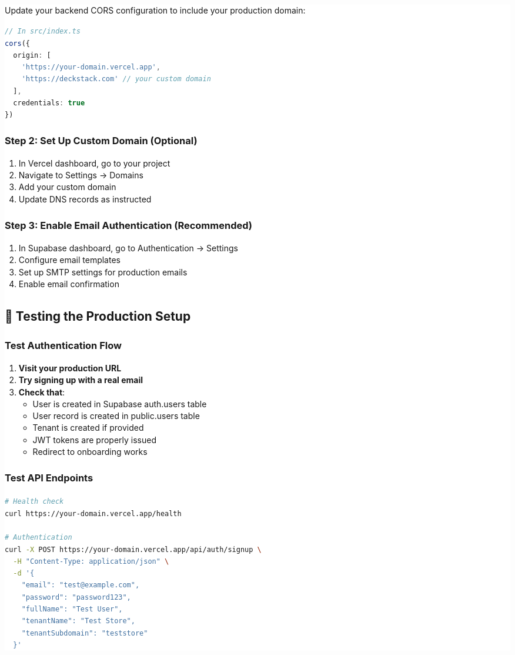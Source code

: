 Update your backend CORS configuration to include your production domain:

```typescript
// In src/index.ts
cors({
  origin: [
    'https://your-domain.vercel.app',
    'https://deckstack.com' // your custom domain
  ],
  credentials: true
})
```

### Step 2: Set Up Custom Domain (Optional)

1. In Vercel dashboard, go to your project
2. Navigate to Settings → Domains
3. Add your custom domain
4. Update DNS records as instructed

### Step 3: Enable Email Authentication (Recommended)

1. In Supabase dashboard, go to Authentication → Settings
2. Configure email templates
3. Set up SMTP settings for production emails
4. Enable email confirmation

## 🧪 Testing the Production Setup

### Test Authentication Flow

1. **Visit your production URL**
2. **Try signing up with a real email**
3. **Check that**:
   - User is created in Supabase auth.users table
   - User record is created in public.users table
   - Tenant is created if provided
   - JWT tokens are properly issued
   - Redirect to onboarding works

### Test API Endpoints

```bash
# Health check
curl https://your-domain.vercel.app/health

# Authentication
curl -X POST https://your-domain.vercel.app/api/auth/signup \
  -H "Content-Type: application/json" \
  -d '{
    "email": "test@example.com",
    "password": "password123",
    "fullName": "Test User",
    "tenantName": "Test Store",
    "tenantSubdomain": "teststore"
  }'
```
